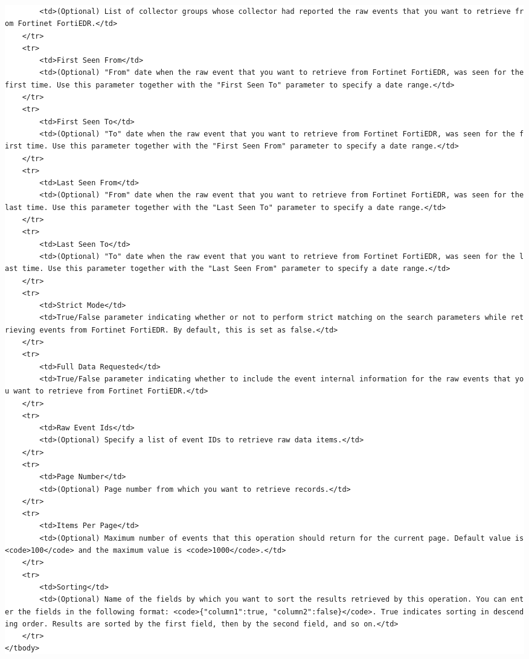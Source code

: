             <td>(Optional) List of collector groups whose collector had reported the raw events that you want to retrieve from Fortinet FortiEDR.</td>
        </tr>
        <tr>
            <td>First Seen From</td>
            <td>(Optional) "From" date when the raw event that you want to retrieve from Fortinet FortiEDR, was seen for the first time. Use this parameter together with the "First Seen To" parameter to specify a date range.</td>
        </tr>
        <tr>
            <td>First Seen To</td>
            <td>(Optional) "To" date when the raw event that you want to retrieve from Fortinet FortiEDR, was seen for the first time. Use this parameter together with the "First Seen From" parameter to specify a date range.</td>
        </tr>
        <tr>
            <td>Last Seen From</td>
            <td>(Optional) "From" date when the raw event that you want to retrieve from Fortinet FortiEDR, was seen for the last time. Use this parameter together with the "Last Seen To" parameter to specify a date range.</td>
        </tr>
        <tr>
            <td>Last Seen To</td>
            <td>(Optional) "To" date when the raw event that you want to retrieve from Fortinet FortiEDR, was seen for the last time. Use this parameter together with the "Last Seen From" parameter to specify a date range.</td>
        </tr>
        <tr>
            <td>Strict Mode</td>
            <td>True/False parameter indicating whether or not to perform strict matching on the search parameters while retrieving events from Fortinet FortiEDR. By default, this is set as false.</td>
        </tr>
        <tr>
            <td>Full Data Requested</td>
            <td>True/False parameter indicating whether to include the event internal information for the raw events that you want to retrieve from Fortinet FortiEDR.</td>
        </tr>
        <tr>
            <td>Raw Event Ids</td>
            <td>(Optional) Specify a list of event IDs to retrieve raw data items.</td>
        </tr>
        <tr>
            <td>Page Number</td>
            <td>(Optional) Page number from which you want to retrieve records.</td>
        </tr>
        <tr>
            <td>Items Per Page</td>
            <td>(Optional) Maximum number of events that this operation should return for the current page. Default value is <code>100</code> and the maximum value is <code>1000</code>.</td>
        </tr>
        <tr>
            <td>Sorting</td>
            <td>(Optional) Name of the fields by which you want to sort the results retrieved by this operation. You can enter the fields in the following format: <code>{"column1":true, "column2":false}</code>. True indicates sorting in descending order. Results are sorted by the first field, then by the second field, and so on.</td>
        </tr>
    </tbody>
</table>
